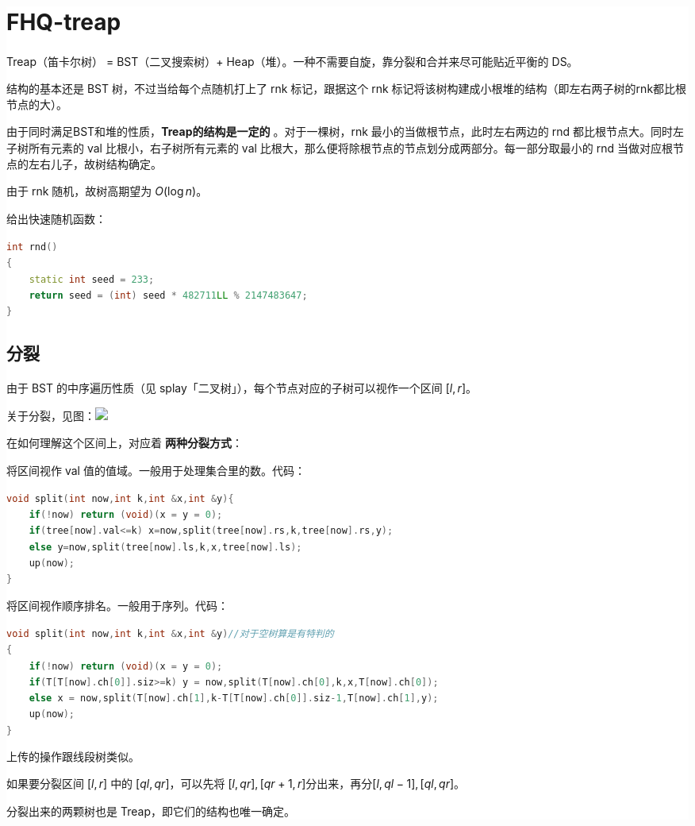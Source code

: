 # FHQ-treap

Treap（笛卡尔树） = BST（二叉搜索树）+ Heap（堆）。一种不需要自旋，靠分裂和合并来尽可能贴近平衡的 DS。

结构的基本还是 BST 树，不过当给每个点随机打上了 rnk 标记，跟据这个 rnk 标记将该树构建成小根堆的结构（即左右两子树的rnk都比根节点的大）。

由于同时满足BST和堆的性质，**Treap的结构是一定的** 。对于一棵树，rnk 最小的当做根节点，此时左右两边的 rnd 都比根节点大。同时左子树所有元素的 val 比根小，右子树所有元素的 val 比根大，那么便将除根节点的节点划分成两部分。每一部分取最小的 rnd 当做对应根节点的左右儿子，故树结构确定。

由于 rnk 随机，故树高期望为 $O(\log n)$​。

给出快速随机函数：

```cpp
int rnd()
{
    static int seed = 233;
    return seed = (int) seed * 482711LL % 2147483647;
}
```

## 分裂

由于 BST 的中序遍历性质（见 splay「二叉树」），每个节点对应的子树可以视作一个区间 $[l,r]$​​​。

关于分裂，见图：![](https://raw.githubusercontent.com/Falicitas/Image-Hosting/main/FHQ-treap1.png)

在如何理解这个区间上，对应着 **两种分裂方式**：

将区间视作 val 值的值域。一般用于处理集合里的数。代码：

```cpp
void split(int now,int k,int &x,int &y){
    if(!now) return (void)(x = y = 0);
    if(tree[now].val<=k) x=now,split(tree[now].rs,k,tree[now].rs,y);
    else y=now,split(tree[now].ls,k,x,tree[now].ls);
    up(now);
}
```

将区间视作顺序排名。一般用于序列。代码：

```cpp
void split(int now,int k,int &x,int &y)//对于空树算是有特判的
{
    if(!now) return (void)(x = y = 0);
    if(T[T[now].ch[0]].siz>=k) y = now,split(T[now].ch[0],k,x,T[now].ch[0]);
    else x = now,split(T[now].ch[1],k-T[T[now].ch[0]].siz-1,T[now].ch[1],y);
    up(now);
}
```

上传的操作跟线段树类似。

如果要分裂区间 $[l,r]$​ ​中的 $[ql,qr]$​​，可以先将 $[l,qr],[qr+1,r]$​​分出来，再分$[l,ql-1],[ql,qr]$​​。

分裂出来的两颗树也是 Treap，即它们的结构也唯一确定。
